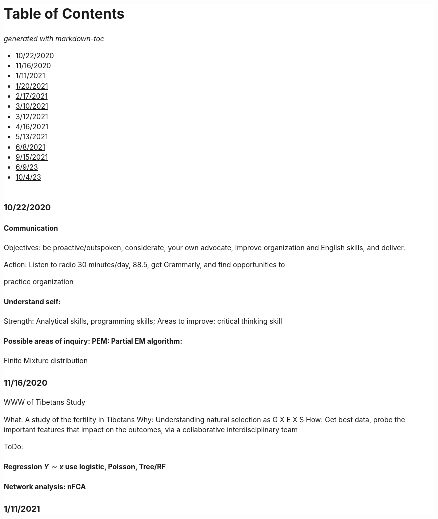# Table of Contents 
[*generated with markdown-toc*](http://ecotrust-canada.github.io/markdown-toc/)

- [10/22/2020](#10/22/2020)
- [11/16/2020](#11/16/2020)
- [1/11/2021](#1/11/2021)
- [1/20/2021](#1/20/2021)
- [2/17/2021](#2/17/2021)
- [3/10/2021](#3/10/2021)
- [3/12/2021](#3/12/2021)
- [4/16/2021](#4/16/2021)
- [5/13/2021](#5/13/2021)
- [6/8/2021](#6/8/2021)
- [9/15/2021](#9/15/2021)
- [6/9/23](#6/9/23)
- [10/4/23](#10/4/23)

---
### 10/22/2020

#### Communication
Objectives: be proactive/outspoken, considerate, your own advocate, improve organization and English skills, and deliver.

Action: Listen to radio 30 minutes/day, 88.5, get Grammarly, and find opportunities to

practice organization

#### Understand self:
Strength: Analytical skills, programming skills; Areas to improve: critical thinking skill

#### Possible areas of inquiry: PEM: Partial EM algorithm:
Finite Mixture distribution 


### 11/16/2020

WWW of Tibetans Study 

What: A study of the fertility in Tibetans
Why:  Understanding natural selection as G X E X S 
How: Get best data, probe the important features that impact on the outcomes, via a collaborative interdisciplinary team 

ToDo: 

#### Regression $Y\sim x$ use logistic, Poisson, Tree/RF

#### Network analysis: nFCA

### 1/11/2021
